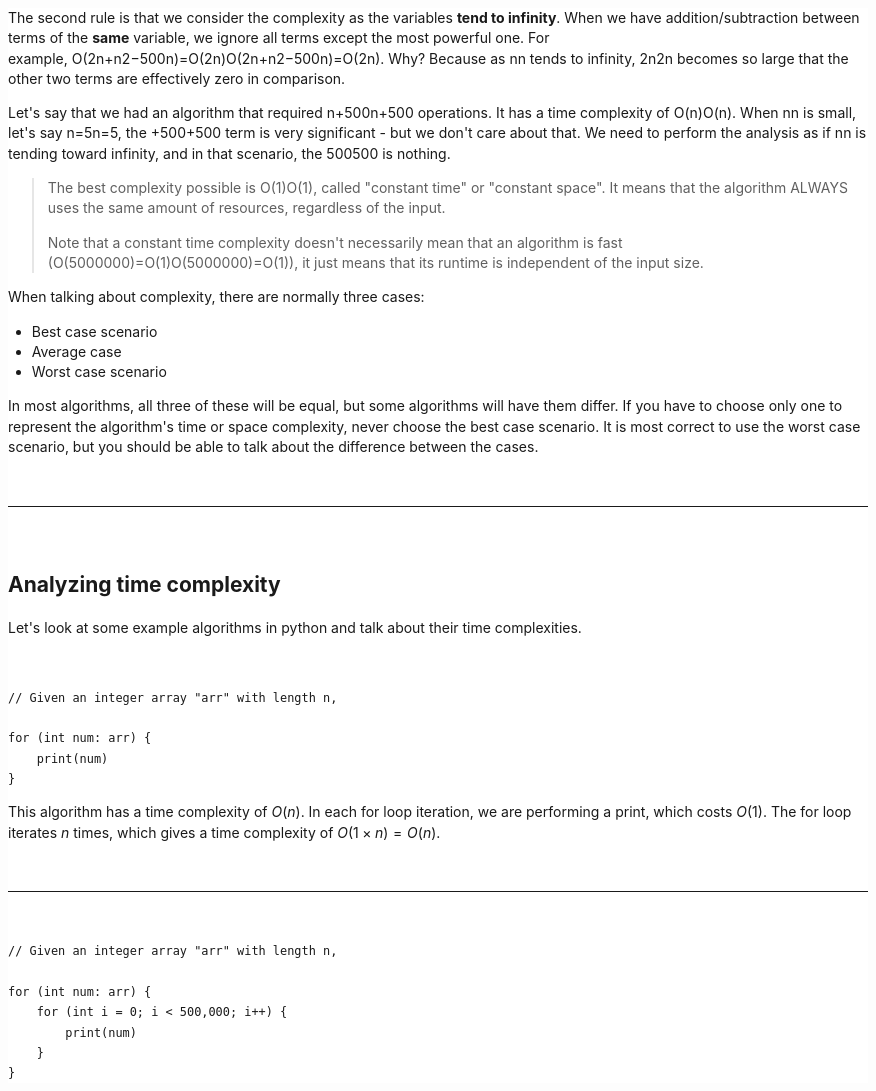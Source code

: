 The second rule is that we consider the complexity as the variables **tend to infinity**. When we have addition/subtraction between terms of the **same** variable, we ignore all terms except the most powerful one. For example, O(2n+n2−500n)=O(2n)O(2n+n2−500n)=O(2n). Why? Because as nn tends to infinity, 2n2n becomes so large that the other two terms are effectively zero in comparison.

Let's say that we had an algorithm that required n+500n+500 operations. It has a time complexity of O(n)O(n). When nn is small, let's say n=5n=5, the +500+500 term is very significant - but we don't care about that. We need to perform the analysis as if nn is tending toward infinity, and in that scenario, the 500500 is nothing.

> The best complexity possible is O(1)O(1), called "constant time" or "constant space". It means that the algorithm ALWAYS uses the same amount of resources, regardless of the input.
> 
> Note that a constant time complexity doesn't necessarily mean that an algorithm is fast (O(5000000)=O(1)O(5000000)=O(1)), it just means that its runtime is independent of the input size.

When talking about complexity, there are normally three cases:

- Best case scenario
- Average case
- Worst case scenario

In most algorithms, all three of these will be equal, but some algorithms will have them differ. If you have to choose only one to represent the algorithm's time or space complexity, never choose the best case scenario. It is most correct to use the worst case scenario, but you should be able to talk about the difference between the cases.

<br>

---

<br>

## Analyzing time complexity

Let's look at some example algorithms in python and talk about their time complexities.

<br>

```
// Given an integer array "arr" with length n,

for (int num: arr) {
    print(num)
}
```

This algorithm has a time complexity of $O(n)$. In each for loop iteration, we are performing a print, which costs $O(1)$. The for loop iterates $n$ times, which gives a time complexity of $O(1 \times n) = O(n)$.

<br>

---

<br>

```
// Given an integer array "arr" with length n,

for (int num: arr) {
    for (int i = 0; i < 500,000; i++) {
        print(num)
    }
}
```
